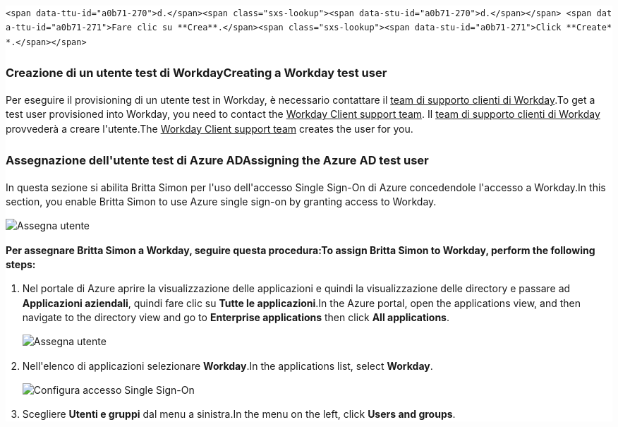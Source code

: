    <span data-ttu-id="a0b71-270">d.</span><span class="sxs-lookup"><span data-stu-id="a0b71-270">d.</span></span> <span data-ttu-id="a0b71-271">Fare clic su **Crea**.</span><span class="sxs-lookup"><span data-stu-id="a0b71-271">Click **Create**.</span></span>
 
### <a name="creating-a-workday-test-user"></a><span data-ttu-id="a0b71-272">Creazione di un utente test di Workday</span><span class="sxs-lookup"><span data-stu-id="a0b71-272">Creating a Workday test user</span></span>

<span data-ttu-id="a0b71-273">Per eseguire il provisioning di un utente test in Workday, è necessario contattare il [team di supporto clienti di Workday](https://www.workday.com/en-us/partners-services/services/support.html).</span><span class="sxs-lookup"><span data-stu-id="a0b71-273">To get a test user provisioned into Workday, you need to contact the [Workday Client support team](https://www.workday.com/en-us/partners-services/services/support.html).</span></span>
<span data-ttu-id="a0b71-274">Il [team di supporto clienti di Workday](https://www.workday.com/en-us/partners-services/services/support.html) provvederà a creare l'utente.</span><span class="sxs-lookup"><span data-stu-id="a0b71-274">The [Workday Client support team](https://www.workday.com/en-us/partners-services/services/support.html) creates the user for you.</span></span>

### <a name="assigning-the-azure-ad-test-user"></a><span data-ttu-id="a0b71-275">Assegnazione dell'utente test di Azure AD</span><span class="sxs-lookup"><span data-stu-id="a0b71-275">Assigning the Azure AD test user</span></span>

<span data-ttu-id="a0b71-276">In questa sezione si abilita Britta Simon per l'uso dell'accesso Single Sign-On di Azure concedendole l'accesso a Workday.</span><span class="sxs-lookup"><span data-stu-id="a0b71-276">In this section, you enable Britta Simon to use Azure single sign-on by granting access to Workday.</span></span>

![Assegna utente][200] 

<span data-ttu-id="a0b71-278">**Per assegnare Britta Simon a Workday, seguire questa procedura:**</span><span class="sxs-lookup"><span data-stu-id="a0b71-278">**To assign Britta Simon to Workday, perform the following steps:**</span></span>

1. <span data-ttu-id="a0b71-279">Nel portale di Azure aprire la visualizzazione delle applicazioni e quindi la visualizzazione delle directory e passare ad **Applicazioni aziendali**, quindi fare clic su **Tutte le applicazioni**.</span><span class="sxs-lookup"><span data-stu-id="a0b71-279">In the Azure portal, open the applications view, and then navigate to the directory view and go to **Enterprise applications** then click **All applications**.</span></span>

    ![Assegna utente][201] 

2. <span data-ttu-id="a0b71-281">Nell'elenco di applicazioni selezionare **Workday**.</span><span class="sxs-lookup"><span data-stu-id="a0b71-281">In the applications list, select **Workday**.</span></span>

    ![Configura accesso Single Sign-On](./media/active-directory-saas-workday-tutorial/tutorial_workday_app.png) 

3. <span data-ttu-id="a0b71-283">Scegliere **Utenti e gruppi** dal menu a sinistra.</span><span class="sxs-lookup"><span data-stu-id="a0b71-283">In the menu on the left, click **Users and groups**.</span></span>


[1]: ./media/active-directory-saas-workday-tutorial/tutorial_general_01.png
[2]: ./media/active-directory-saas-workday-tutorial/tutorial_general_02.png
[3]: ./media/active-directory-saas-workday-tutorial/tutorial_general_03.png
[4]: ./media/active-directory-saas-workday-tutorial/tutorial_general_04.png
[100]: ./media/active-directory-saas-workday-tutorial/tutorial_general_100.png
[200]: ./media/active-directory-saas-workday-tutorial/tutorial_general_200.png
[201]: ./media/active-directory-saas-workday-tutorial/tutorial_general_201.png
[202]: ./media/active-directory-saas-workday-tutorial/tutorial_general_202.png
[203]: ./media/active-directory-saas-workday-tutorial/tutorial_general_203.png